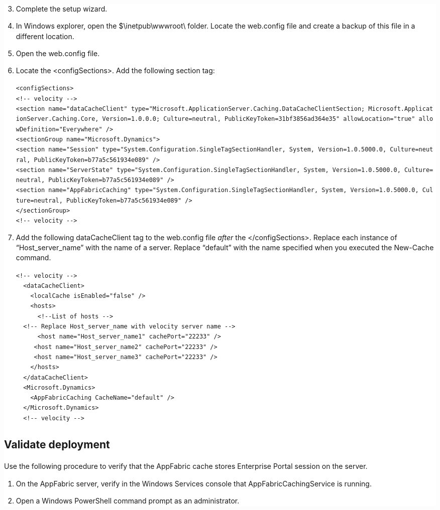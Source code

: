 
3.  Complete the setup wizard.

4.  In Windows explorer, open the $\\inetpub\\wwwroot\\ folder. Locate the web.config file and create a backup of this file in a different location.

5.  Open the web.config file.

6.  Locate the \<configSections\>. Add the following section tag:
    
        <configSections>
        <!-- velocity -->
        <section name="dataCacheClient" type="Microsoft.ApplicationServer.Caching.DataCacheClientSection; Microsoft.ApplicationServer.Caching.Core, Version=1.0.0.0; Culture=neutral, PublicKeyToken=31bf3856ad364e35" allowLocation="true" allowDefinition="Everywhere" />
        <sectionGroup name="Microsoft.Dynamics">
        <section name="Session" type="System.Configuration.SingleTagSectionHandler, System, Version=1.0.5000.0, Culture=neutral, PublicKeyToken=b77a5c561934e089" />
        <section name="ServerState" type="System.Configuration.SingleTagSectionHandler, System, Version=1.0.5000.0, Culture=neutral, PublicKeyToken=b77a5c561934e089" />
        <section name="AppFabricCaching" type="System.Configuration.SingleTagSectionHandler, System, Version=1.0.5000.0, Culture=neutral, PublicKeyToken=b77a5c561934e089" />
        </sectionGroup>
        <!-- velocity -->

7.  Add the following dataCacheClient tag to the web.config file *after* the \</configSections\>. Replace each instance of “Host\_server\_name” with the name of a server. Replace “default” with the name specified when you executed the New-Cache command.
    
        <!-- velocity -->
          <dataCacheClient>
            <localCache isEnabled="false" />
            <hosts>
              <!--List of hosts -->
          <!-- Replace Host_server_name with velocity server name -->
              <host name="Host_server_name1" cachePort="22233" />   
             <host name="Host_server_name2" cachePort="22233" />   
             <host name="Host_server_name3" cachePort="22233" />   
            </hosts>
          </dataCacheClient>
          <Microsoft.Dynamics>
            <AppFabricCaching CacheName="default" />
          </Microsoft.Dynamics>
          <!-- velocity -->

## Validate deployment

Use the following procedure to verify that the AppFabric cache stores Enterprise Portal session on the server.

1.  On the AppFabric server, verify in the Windows Services console that AppFabricCachingService is running.

2.  Open a Windows PowerShell command prompt as an administrator.
